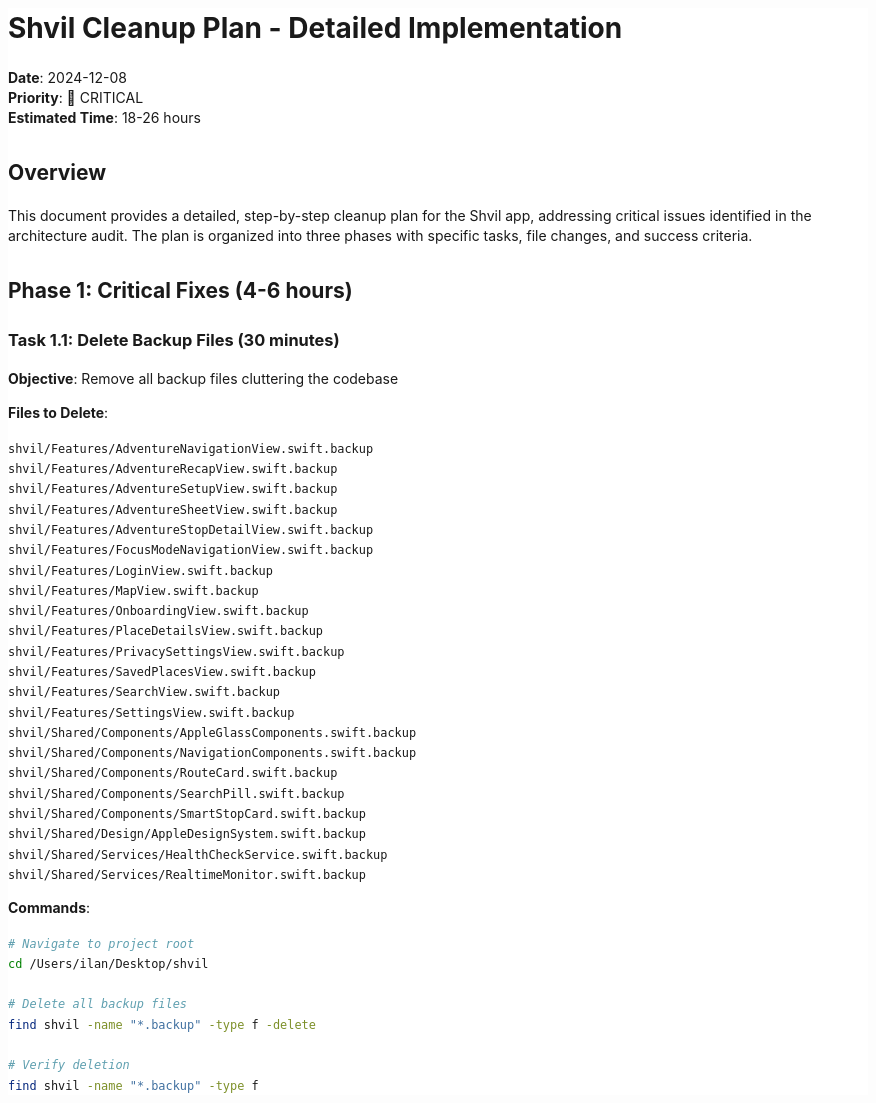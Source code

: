 # Shvil Cleanup Plan - Detailed Implementation

**Date**: 2024-12-08  
**Priority**: 🔴 CRITICAL  
**Estimated Time**: 18-26 hours

## Overview

This document provides a detailed, step-by-step cleanup plan for the Shvil app, addressing critical issues identified in the architecture audit. The plan is organized into three phases with specific tasks, file changes, and success criteria.

## Phase 1: Critical Fixes (4-6 hours)

### Task 1.1: Delete Backup Files (30 minutes)

**Objective**: Remove all backup files cluttering the codebase

**Files to Delete**:
```
shvil/Features/AdventureNavigationView.swift.backup
shvil/Features/AdventureRecapView.swift.backup
shvil/Features/AdventureSetupView.swift.backup
shvil/Features/AdventureSheetView.swift.backup
shvil/Features/AdventureStopDetailView.swift.backup
shvil/Features/FocusModeNavigationView.swift.backup
shvil/Features/LoginView.swift.backup
shvil/Features/MapView.swift.backup
shvil/Features/OnboardingView.swift.backup
shvil/Features/PlaceDetailsView.swift.backup
shvil/Features/PrivacySettingsView.swift.backup
shvil/Features/SavedPlacesView.swift.backup
shvil/Features/SearchView.swift.backup
shvil/Features/SettingsView.swift.backup
shvil/Shared/Components/AppleGlassComponents.swift.backup
shvil/Shared/Components/NavigationComponents.swift.backup
shvil/Shared/Components/RouteCard.swift.backup
shvil/Shared/Components/SearchPill.swift.backup
shvil/Shared/Components/SmartStopCard.swift.backup
shvil/Shared/Design/AppleDesignSystem.swift.backup
shvil/Shared/Services/HealthCheckService.swift.backup
shvil/Shared/Services/RealtimeMonitor.swift.backup
```

**Commands**:
```bash
# Navigate to project root
cd /Users/ilan/Desktop/shvil

# Delete all backup files
find shvil -name "*.backup" -type f -delete

# Verify deletion
find shvil -name "*.backup" -type f
```
